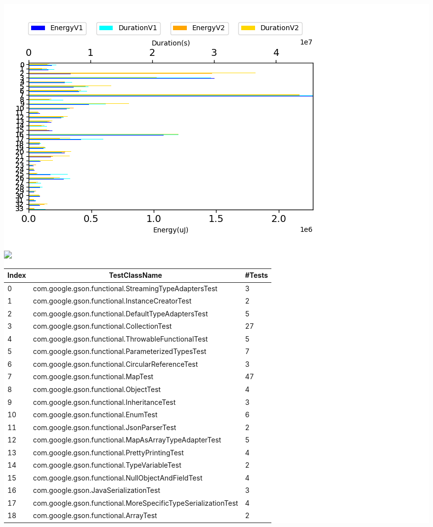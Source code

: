 ![](./gson.png)

![](./gson_delta_1_v.png)

| Index | TestClassName | #Tests |
| --- | --- | --- |
| 0 | com.google.gson.functional.StreamingTypeAdaptersTest | 3 |
| 1 | com.google.gson.functional.InstanceCreatorTest | 2 |
| 2 | com.google.gson.functional.DefaultTypeAdaptersTest | 5 |
| 3 | com.google.gson.functional.CollectionTest | 27 |
| 4 | com.google.gson.functional.ThrowableFunctionalTest | 5 |
| 5 | com.google.gson.functional.ParameterizedTypesTest | 7 |
| 6 | com.google.gson.functional.CircularReferenceTest | 3 |
| 7 | com.google.gson.functional.MapTest | 47 |
| 8 | com.google.gson.functional.ObjectTest | 4 |
| 9 | com.google.gson.functional.InheritanceTest | 3 |
| 10 | com.google.gson.functional.EnumTest | 6 |
| 11 | com.google.gson.functional.JsonParserTest | 2 |
| 12 | com.google.gson.functional.MapAsArrayTypeAdapterTest | 5 |
| 13 | com.google.gson.functional.PrettyPrintingTest | 4 |
| 14 | com.google.gson.functional.TypeVariableTest | 2 |
| 15 | com.google.gson.functional.NullObjectAndFieldTest | 4 |
| 16 | com.google.gson.JavaSerializationTest | 3 |
| 17 | com.google.gson.functional.MoreSpecificTypeSerializationTest | 4 |
| 18 | com.google.gson.functional.ArrayTest | 2 |